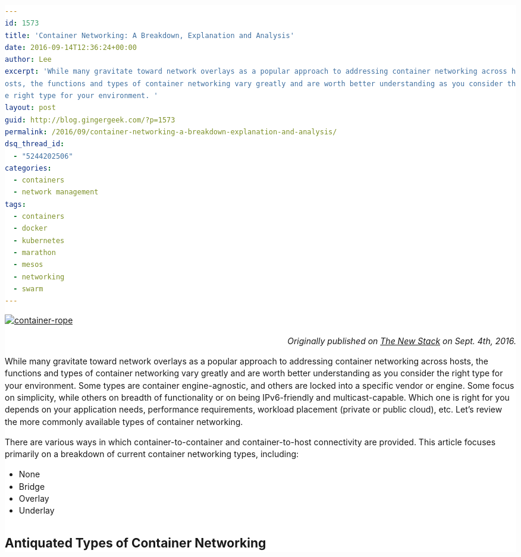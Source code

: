 ```yaml
---
id: 1573
title: 'Container Networking: A Breakdown, Explanation and Analysis'
date: 2016-09-14T12:36:24+00:00
author: Lee
excerpt: 'While many gravitate toward network overlays as a popular approach to addressing container networking across hosts, the functions and types of container networking vary greatly and are worth better understanding as you consider the right type for your environment. '
layout: post
guid: http://blog.gingergeek.com/?p=1573
permalink: /2016/09/container-networking-a-breakdown-explanation-and-analysis/
dsq_thread_id:
  - "5244202506"
categories:
  - containers
  - network management
tags:
  - containers
  - docker
  - kubernetes
  - marathon
  - mesos
  - networking
  - swarm
---
```

[<img data-id="1577"  src="https://i2.wp.com/blog.gingergeek.com/wp-content/uploads/2016/09/container-rope.jpg?resize=300%2C169" alt="container-rope" class="alignleft size-medium wp-image-1577" srcset="https://i2.wp.com/blog.gingergeek.com/wp-content/uploads/2016/09/container-rope.jpg?resize=300%2C169 300w, https://i2.wp.com/blog.gingergeek.com/wp-content/uploads/2016/09/container-rope.jpg?resize=768%2C432 768w, https://i2.wp.com/blog.gingergeek.com/wp-content/uploads/2016/09/container-rope.jpg?w=960 960w" sizes="(max-width: 300px) 100vw, 300px" data-recalc-dims="1" />](https://i2.wp.com/blog.gingergeek.com/wp-content/uploads/2016/09/container-rope.jpg)

<p style="text-align: right;">
  <em>Originally published on <a href="http://thenewstack.io/container-networking-breakdown-explanation-analysis/">The New Stack</a> on Sept. 4th, 2016.</em>
</p>

While many gravitate toward network overlays as a popular approach to addressing container networking across hosts, the functions and types of container networking vary greatly and are worth better understanding as you consider the right type for your environment. Some types are container engine-agnostic, and others are locked into a specific vendor or engine. Some focus on simplicity, while others on breadth of functionality or on being IPv6-friendly and multicast-capable. Which one is right for you depends on your application needs, performance requirements, workload placement (private or public cloud), etc. Let’s review the more commonly available types of container networking.

There are various ways in which container-to-container and container-to-host connectivity are provided. This article focuses primarily on a breakdown of current container networking types, including:

  * None
  * Bridge
  * Overlay
  * Underlay



## Antiquated Types of Container Networking
